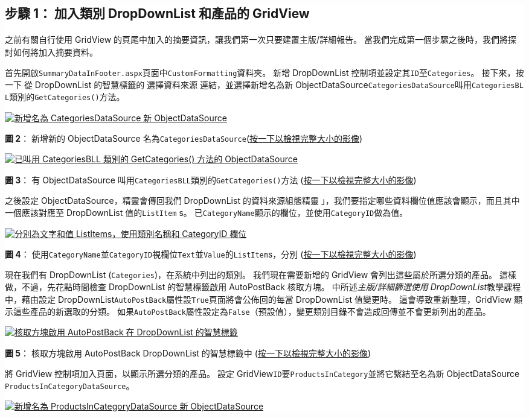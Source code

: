 ## <a name="step-1-adding-the-categories-dropdownlist-and-products-gridview"></a>步驟 1： 加入類別 DropDownList 和產品的 GridView

之前有關自行使用 GridView 的頁尾中加入的摘要資訊，讓我們第一次只要建置主版/詳細報告。 當我們完成第一個步驟之後時，我們將探討如何將加入摘要資料。

首先開啟`SummaryDataInFooter.aspx`頁面中`CustomFormatting`資料夾。 新增 DropDownList 控制項並設定其`ID`至`Categories`。 接下來，按一下 從 DropDownList 的智慧標籤的 選擇資料來源 連結，並選擇新增名為新 ObjectDataSource`CategoriesDataSource`叫用`CategoriesBLL`類別的`GetCategories()`方法。


[![新增名為 CategoriesDataSource 新 ObjectDataSource](displaying-summary-information-in-the-gridview-s-footer-vb/_static/image5.png)](displaying-summary-information-in-the-gridview-s-footer-vb/_static/image4.png)

**圖 2**： 新增新的 ObjectDataSource 名為`CategoriesDataSource`([按一下以檢視完整大小的影像](displaying-summary-information-in-the-gridview-s-footer-vb/_static/image6.png))


[![已叫用 CategoriesBLL 類別的 GetCategories() 方法的 ObjectDataSource](displaying-summary-information-in-the-gridview-s-footer-vb/_static/image8.png)](displaying-summary-information-in-the-gridview-s-footer-vb/_static/image7.png)

**圖 3**： 有 ObjectDataSource 叫用`CategoriesBLL`類別的`GetCategories()`方法 ([按一下以檢視完整大小的影像](displaying-summary-information-in-the-gridview-s-footer-vb/_static/image9.png))


之後設定 ObjectDataSource，精靈會傳回我們 DropDownList 的資料來源組態精靈 」，我們要指定哪些資料欄位值應該會顯示，而且其中一個應該對應至 DropDownList 值的`ListItem` s。 已`CategoryName`顯示的欄位，並使用`CategoryID`做為值。


[![分別為文字和值 ListItems，使用類別名稱和 CategoryID 欄位](displaying-summary-information-in-the-gridview-s-footer-vb/_static/image11.png)](displaying-summary-information-in-the-gridview-s-footer-vb/_static/image10.png)

**圖 4**： 使用`CategoryName`並`CategoryID`視欄位`Text`並`Value`的`ListItem`s，分別 ([按一下以檢視完整大小的影像](displaying-summary-information-in-the-gridview-s-footer-vb/_static/image12.png))


現在我們有 DropDownList (`Categories`)，在系統中列出的類別。 我們現在需要新增的 GridView 會列出這些屬於所選分類的產品。 這樣做，不過，先花點時間檢查 DropDownList 的智慧標籤啟用 AutoPostBack 核取方塊。 中所述*主版/詳細篩選使用 DropDownList*教學課程中，藉由設定 DropDownList`AutoPostBack`屬性設`True`頁面將會公佈回的每當 DropDownList 值變更時。 這會導致重新整理，GridView 顯示這些產品的新選取的分類。 如果`AutoPostBack`屬性設定為`False`（預設值），變更類別目錄不會造成回傳並不會更新列出的產品。


[![核取方塊啟用 AutoPostBack 在 DropDownList 的智慧標籤](displaying-summary-information-in-the-gridview-s-footer-vb/_static/image14.png)](displaying-summary-information-in-the-gridview-s-footer-vb/_static/image13.png)

**圖 5**： 核取方塊啟用 AutoPostBack DropDownList 的智慧標籤中 ([按一下以檢視完整大小的影像](displaying-summary-information-in-the-gridview-s-footer-vb/_static/image15.png))


將 GridView 控制項加入頁面，以顯示所選分類的產品。 設定 GridView`ID`要`ProductsInCategory`並將它繫結至名為新 ObjectDataSource `ProductsInCategoryDataSource`。


[![新增名為 ProductsInCategoryDataSource 新 ObjectDataSource](displaying-summary-information-in-the-gridview-s-footer-vb/_static/image17.png)](displaying-summary-information-in-the-gridview-s-footer-vb/_static/image16.png)
